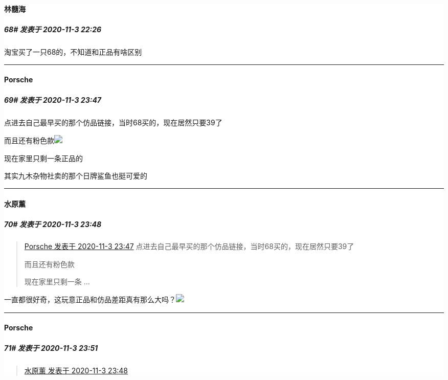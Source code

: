 ####  林髓海  
##### 68#       发表于 2020-11-3 22:26




淘宝买了一只68的，不知道和正品有啥区别







*****

####  Porsche  
##### 69#       发表于 2020-11-3 23:47




点进去自己最早买的那个仿品链接，当时68买的，现在居然只要39了

而且还有粉色款<img src="https://static.saraba1st.com/image/smiley/face2017/037.png" referrerpolicy="no-referrer">

现在家里只剩一条正品的

其实九木杂物社卖的那个日牌鲨鱼也挺可爱的







*****

####  水原薰  
##### 70#       发表于 2020-11-3 23:48



<blockquote><a href="httphttps://bbs.saraba1st.com/2b/forum.php?mod=redirect&amp;goto=findpost&amp;pid=49275303&amp;ptid=1969893" target="_blank">Porsche 发表于 2020-11-3 23:47</a>
点进去自己最早买的那个仿品链接，当时68买的，现在居然只要39了

而且还有粉色款

现在家里只剩一条 ...</blockquote>
一直都很好奇，这玩意正品和仿品差距真有那么大吗？<img src="https://static.saraba1st.com/image/smiley/face2017/037.png" referrerpolicy="no-referrer">







*****

####  Porsche  
##### 71#       发表于 2020-11-3 23:51



<blockquote><a href="httphttps://bbs.saraba1st.com/2b/forum.php?mod=redirect&amp;goto=findpost&amp;pid=49275310&amp;ptid=1969893" target="_blank">水原薰 发表于 2020-11-3 23:48</a>
